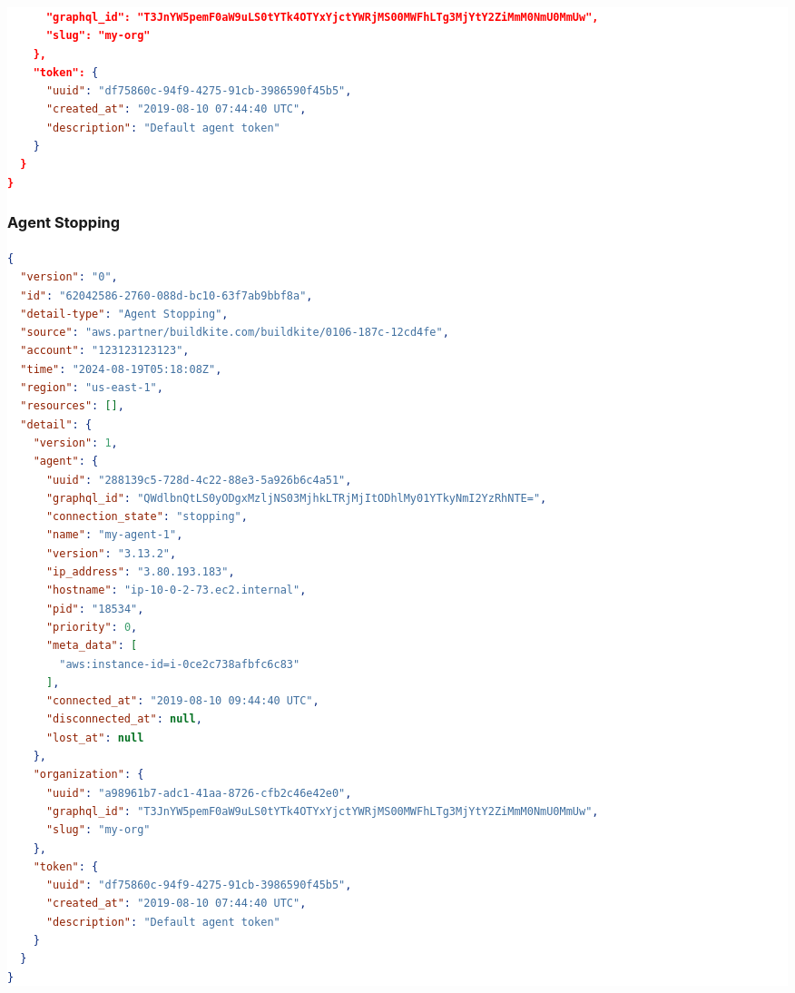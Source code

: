 ```json
      "graphql_id": "T3JnYW5pemF0aW9uLS0tYTk4OTYxYjctYWRjMS00MWFhLTg3MjYtY2ZiMmM0NmU0MmUw",
      "slug": "my-org"
    },
    "token": {
      "uuid": "df75860c-94f9-4275-91cb-3986590f45b5",
      "created_at": "2019-08-10 07:44:40 UTC",
      "description": "Default agent token"
    }
  }
}
```

<a id="events-agent-stopping"></a>

### Agent Stopping

```json
{
  "version": "0",
  "id": "62042586-2760-088d-bc10-63f7ab9bbf8a",
  "detail-type": "Agent Stopping",
  "source": "aws.partner/buildkite.com/buildkite/0106-187c-12cd4fe",
  "account": "123123123123",
  "time": "2024-08-19T05:18:08Z",
  "region": "us-east-1",
  "resources": [],
  "detail": {
    "version": 1,
    "agent": {
      "uuid": "288139c5-728d-4c22-88e3-5a926b6c4a51",
      "graphql_id": "QWdlbnQtLS0yODgxMzljNS03MjhkLTRjMjItODhlMy01YTkyNmI2YzRhNTE=",
      "connection_state": "stopping",
      "name": "my-agent-1",
      "version": "3.13.2",
      "ip_address": "3.80.193.183",
      "hostname": "ip-10-0-2-73.ec2.internal",
      "pid": "18534",
      "priority": 0,
      "meta_data": [
        "aws:instance-id=i-0ce2c738afbfc6c83"
      ],
      "connected_at": "2019-08-10 09:44:40 UTC",
      "disconnected_at": null,
      "lost_at": null
    },
    "organization": {
      "uuid": "a98961b7-adc1-41aa-8726-cfb2c46e42e0",
      "graphql_id": "T3JnYW5pemF0aW9uLS0tYTk4OTYxYjctYWRjMS00MWFhLTg3MjYtY2ZiMmM0NmU0MmUw",
      "slug": "my-org"
    },
    "token": {
      "uuid": "df75860c-94f9-4275-91cb-3986590f45b5",
      "created_at": "2019-08-10 07:44:40 UTC",
      "description": "Default agent token"
    }
  }
}
```
